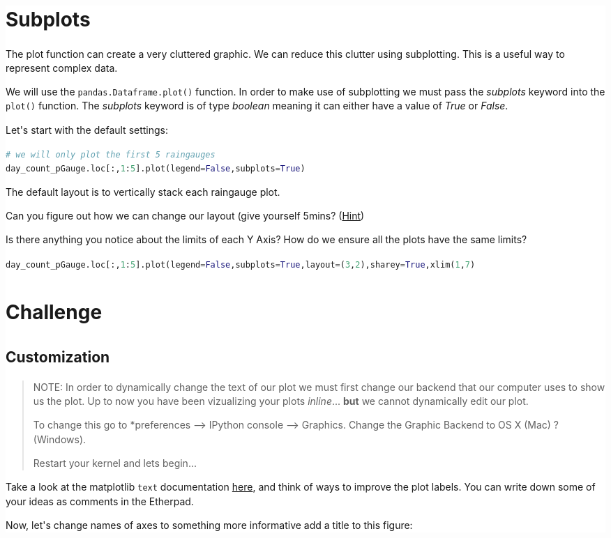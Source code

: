 
# Subplots

The plot function can create a very cluttered graphic. We can reduce this clutter using subplotting. This is a useful way to represent complex data. 

We will use the `pandas.Dataframe.plot()` function. In order to make use of subplotting we must pass the *subplots* keyword into the `plot()` function. The *subplots* keyword is of type *boolean* meaning it can either have a value of *True* or *False*.

Let's start with the default settings:

```python
# we will only plot the first 5 raingauges
day_count_pGauge.loc[:,1:5].plot(legend=False,subplots=True)
```

The default layout is to vertically stack each raingauge plot.

Can you figure out how we can change our layout (give yourself 5mins? ([Hint](https://pandas.pydata.org/pandas-docs/stable/generated/pandas.DataFrame.plot.html))



Is there anything you notice about the limits of each Y Axis?
How do we ensure all the plots have the same limits?

```python
day_count_pGauge.loc[:,1:5].plot(legend=False,subplots=True,layout=(3,2),sharey=True,xlim(1,7)
```


# Challenge


## Customization

>NOTE: In order to dynamically change the text of our plot we must first change our backend that our computer uses to show us the plot. Up to now you have been vizualizing your plots *inline*... **but** we cannot dynamically edit our plot.
>
> To change this go to *preferences --> IPython console --> Graphics.
> Change the Graphic Backend to OS X (Mac) ? (Windows).
> 
> Restart your kernel and lets begin...




Take a look at the matplotlib `text` documentation [here](https://matplotlib.org/users/text_intro.html), and
think of ways to improve the plot labels. You can write down some of your ideas as
comments in the Etherpad.

Now, let's change names of axes to something more informative add a title to this figure:


